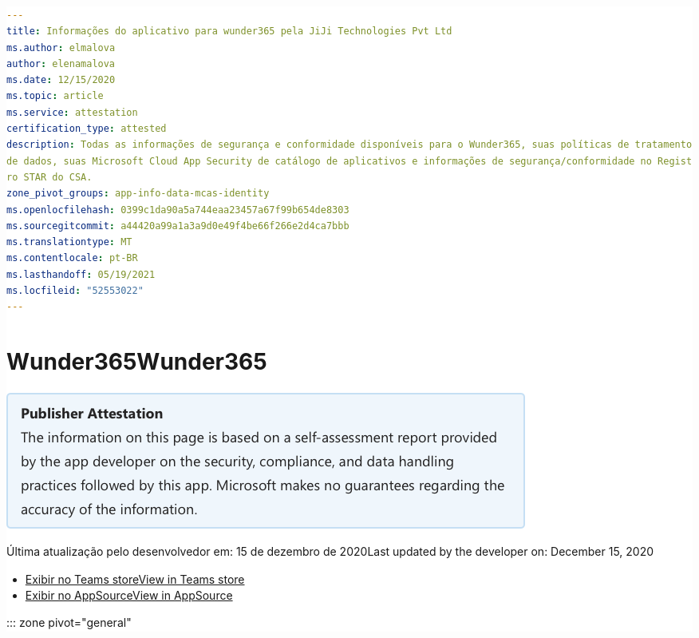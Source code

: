 ```yaml
---
title: Informações do aplicativo para wunder365 pela JiJi Technologies Pvt Ltd
ms.author: elmalova
author: elenamalova
ms.date: 12/15/2020
ms.topic: article
ms.service: attestation
certification_type: attested
description: Todas as informações de segurança e conformidade disponíveis para o Wunder365, suas políticas de tratamento de dados, suas Microsoft Cloud App Security de catálogo de aplicativos e informações de segurança/conformidade no Registro STAR do CSA.
zone_pivot_groups: app-info-data-mcas-identity
ms.openlocfilehash: 0399c1da90a5a744eaa23457a67f99b654de8303
ms.sourcegitcommit: a44420a99a1a3a9d0e49f4be66f266e2d4ca7bbb
ms.translationtype: MT
ms.contentlocale: pt-BR
ms.lasthandoff: 05/19/2021
ms.locfileid: "52553022"
---
```

# <a name="wunder365"></a><span data-ttu-id="8cd54-103">Wunder365</span><span class="sxs-lookup"><span data-stu-id="8cd54-103">Wunder365</span></span>

<p></p>
<img alt="Publisher Attestation: The information on this page is based on a self-assessment report provided by the app developer on the security, compliance, and data handling practices followed by this app. Microsoft makes no guarantees regarding the accuracy of the information." src="../media/attested.png" width="650" />
<p><span data-ttu-id="8cd54-104">Última atualização pelo desenvolvedor em: 15 de dezembro de 2020</span><span class="sxs-lookup"><span data-stu-id="8cd54-104">Last updated by the developer on: December 15, 2020</span></span></p>

* <span data-ttu-id="8cd54-105"><a href="https://teams.microsoft.com/l/app/7e8f9ad5-07d9-4259-8713-d316f451cbf3" target="_blank">Exibir no Teams store</a></span><span class="sxs-lookup"><span data-stu-id="8cd54-105"><a href="https://teams.microsoft.com/l/app/7e8f9ad5-07d9-4259-8713-d316f451cbf3" target="_blank">View in Teams store</a></span></span>
* <span data-ttu-id="8cd54-106"><a href="https://appsource.microsoft.com/product/office/WA200000742" target="_blank">Exibir no AppSource</a></span><span class="sxs-lookup"><span data-stu-id="8cd54-106"><a href="https://appsource.microsoft.com/product/office/WA200000742" target="_blank">View in AppSource</a></span></span>

::: zone pivot="general"
